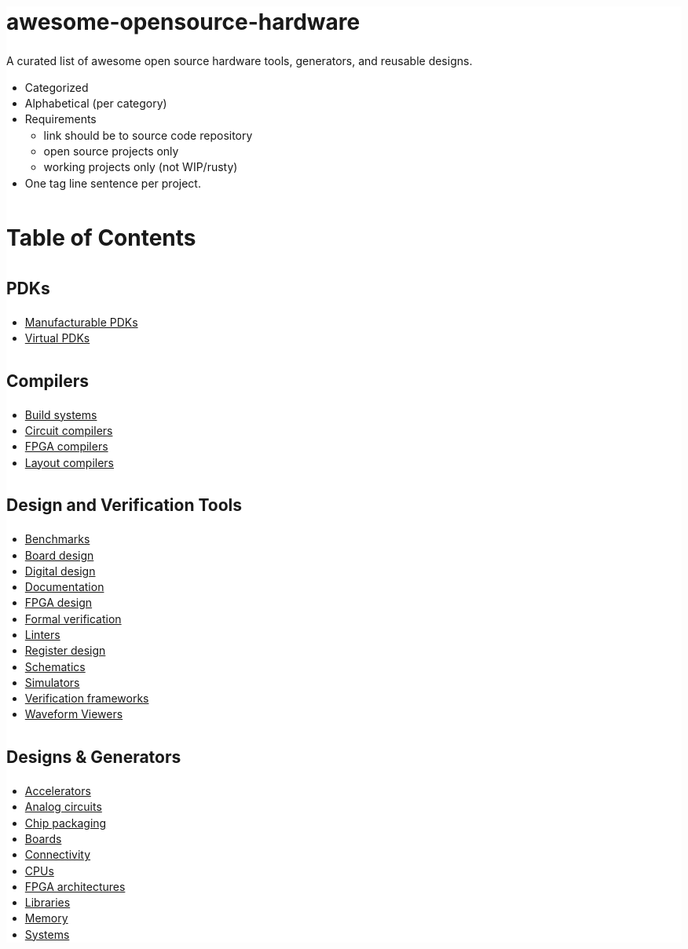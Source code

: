 # awesome-opensource-hardware

A curated list of awesome open source hardware tools, generators, and reusable designs.

* Categorized
* Alphabetical (per category)
* Requirements
    * link should be to source code repository
	* open source projects only
	* working projects only (not WIP/rusty)
* One tag line sentence per project.

# Table of Contents

## PDKs
   * [Manufacturable PDKs](#manufacturable-pdks)
   * [Virtual PDKs](#virtual-pdks)

## Compilers
  * [Build systems](#build-systems)
  * [Circuit compilers](#circuit-compilers)
  * [FPGA compilers](#fpga-compilers)
  * [Layout compilers](#layout-compilers)

## Design and Verification Tools
  * [Benchmarks](#benchmarks)
  * [Board design](#board-design)
  * [Digital design](#digital-design)
  * [Documentation](#documentation)
  * [FPGA design](#fpga-design)
  * [Formal verification](#formal-verification)
  * [Linters](#linters)
  * [Register design](#register-design)
  * [Schematics](#scehamtics)
  * [Simulators](#simulators)
  * [Verification frameworks](#verification-frameworks)
  * [Waveform Viewers](#waveform-viewers)

## Designs & Generators
  * [Accelerators](#accelerators)
  * [Analog circuits](#analog-circuits)
  * [Chip packaging](#chip-packages)
  * [Boards](#board-designs)
  * [Connectivity](#connectivity)
  * [CPUs](#cpus)
  * [FPGA architectures](#fpga-architectures)
  * [Libraries](#libraries)
  * [Memory](#memory)
  * [Systems](#systems)
